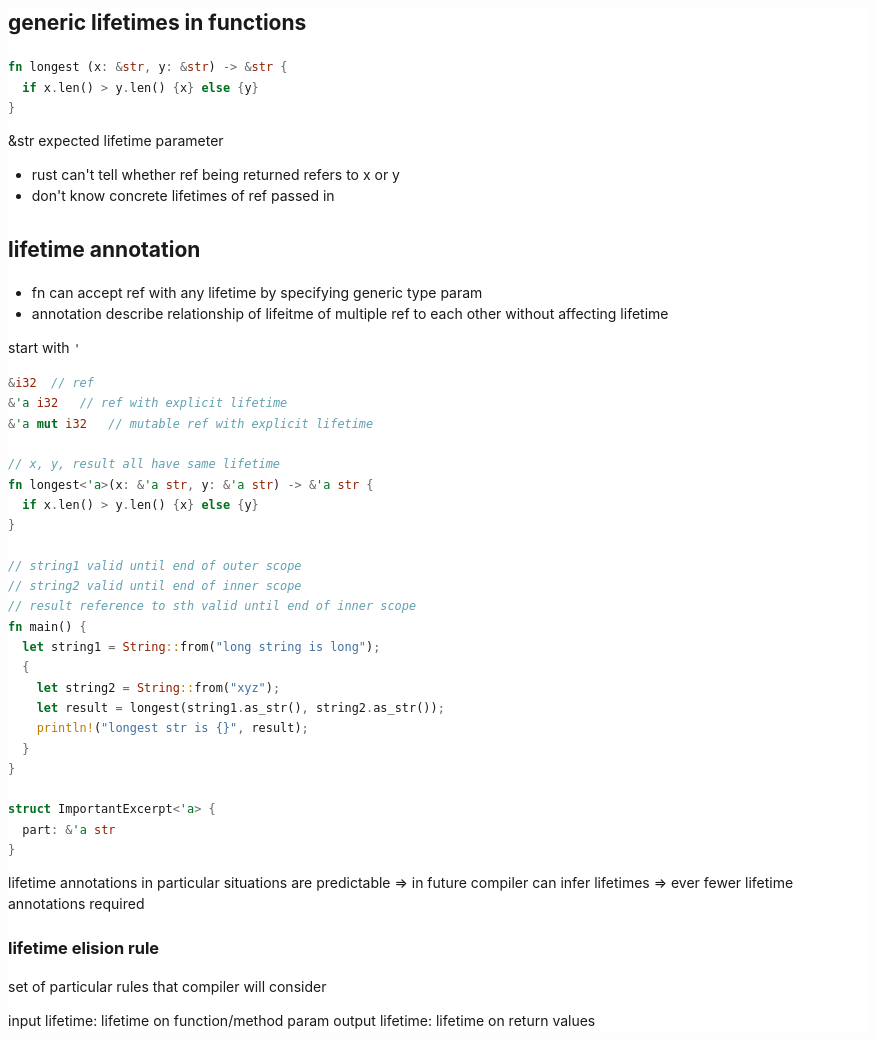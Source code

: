 ## generic lifetimes in functions
```rust
fn longest (x: &str, y: &str) -> &str {
  if x.len() > y.len() {x} else {y}
}
```
&str expected lifetime parameter
- rust can't tell whether ref being returned refers to x or y
- don't know concrete lifetimes of ref passed in

## lifetime annotation
- fn can accept ref with any lifetime by specifying generic type param
- annotation describe relationship of lifeitme of multiple ref to each other without affecting lifetime

start with `'`
```rust
&i32  // ref
&'a i32   // ref with explicit lifetime
&'a mut i32   // mutable ref with explicit lifetime

// x, y, result all have same lifetime
fn longest<'a>(x: &'a str, y: &'a str) -> &'a str {
  if x.len() > y.len() {x} else {y}
}

// string1 valid until end of outer scope
// string2 valid until end of inner scope
// result reference to sth valid until end of inner scope
fn main() {
  let string1 = String::from("long string is long");
  {
    let string2 = String::from("xyz");
    let result = longest(string1.as_str(), string2.as_str());
    println!("longest str is {}", result);
  }
}

struct ImportantExcerpt<'a> {
  part: &'a str
}
```
lifetime annotations in particular situations are predictable
=> in future compiler can infer lifetimes
=> ever fewer lifetime annotations required

### lifetime elision rule
set of particular rules that compiler will consider

input lifetime: lifetime on function/method param
output lifetime: lifetime on return values
